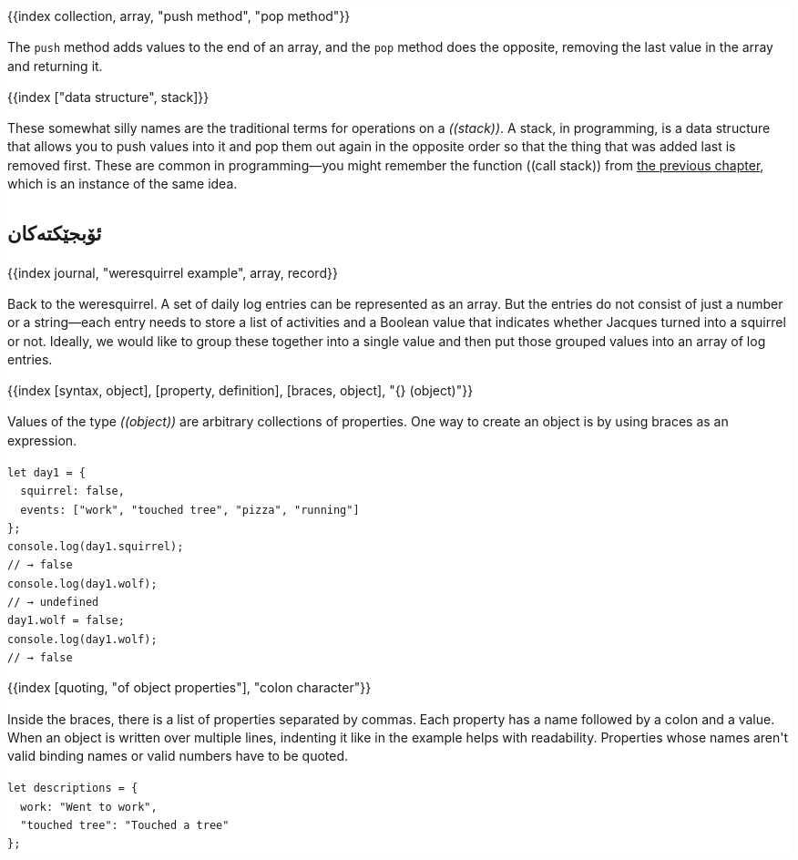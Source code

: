 {{index collection, array, "push method", "pop method"}}

The `push` method adds values to the end of an array, and the
`pop` method does the opposite, removing the last value in the array
and returning it.

{{index ["data structure", stack]}}

These somewhat silly names are the traditional terms for operations on
a _((stack))_. A stack, in programming, is a data structure that
allows you to push values into it and pop them out again in the
opposite order so that the thing that was added last is removed first.
These are common in programming—you might remember the function ((call
stack)) from [the previous chapter](functions#stack), which is an
instance of the same idea.

## ئۆبجێکتەکان

{{index journal, "weresquirrel example", array, record}}

Back to the weresquirrel. A set of daily log entries can be
represented as an array. But the entries do not consist of just a
number or a string—each entry needs to store a list of activities and
a Boolean value that indicates whether Jacques turned into a squirrel
or not. Ideally, we would like to group these together into a single
value and then put those grouped values into an array of log entries.

{{index [syntax, object], [property, definition], [braces, object], "{} (object)"}}

Values of the type _((object))_ are arbitrary collections of
properties. One way to create an object is by using braces as an
expression.

```
let day1 = {
  squirrel: false,
  events: ["work", "touched tree", "pizza", "running"]
};
console.log(day1.squirrel);
// → false
console.log(day1.wolf);
// → undefined
day1.wolf = false;
console.log(day1.wolf);
// → false
```

{{index [quoting, "of object properties"], "colon character"}}

Inside the braces, there is a list of properties separated by commas.
Each property has a name followed by a colon and a value. When an
object is written over multiple lines, indenting it like in the
example helps with readability. Properties whose names aren't valid
binding names or valid numbers have to be quoted.

```
let descriptions = {
  work: "Went to work",
  "touched tree": "Touched a tree"
};
```
